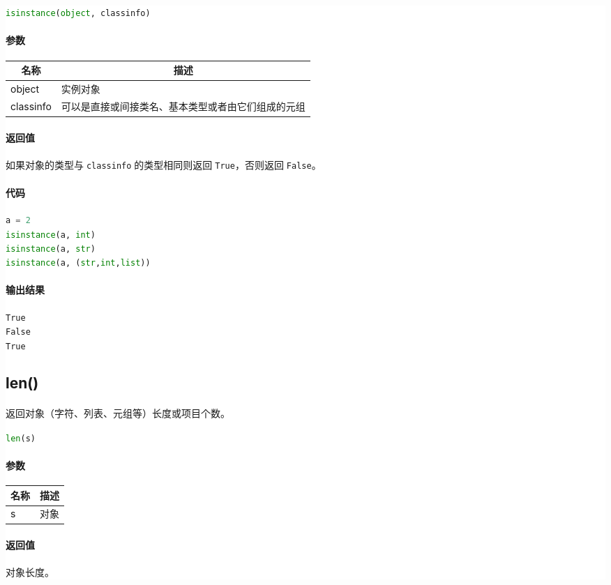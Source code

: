 ```python
isinstance(object, classinfo)
```



#### **参数**

| 名称 | 描述 |
| ---- | ---- |
| object | 实例对象 |
| classinfo | 可以是直接或间接类名、基本类型或者由它们组成的元组 |

#### **返回值**

如果对象的类型与 `classinfo` 的类型相同则返回 `True`，否则返回 `False`。





#### **代码**

```python
a = 2
isinstance(a, int)
isinstance(a, str)
isinstance(a, (str,int,list))
```

#### **输出结果**

```powershell
True
False
True
```



## len()

返回对象（字符、列表、元组等）长度或项目个数。

```python
len(s)
```



#### **参数**

| 名称 | 描述 |
| ---- | ---- |
| s | 对象 |

#### **返回值**

对象长度。
